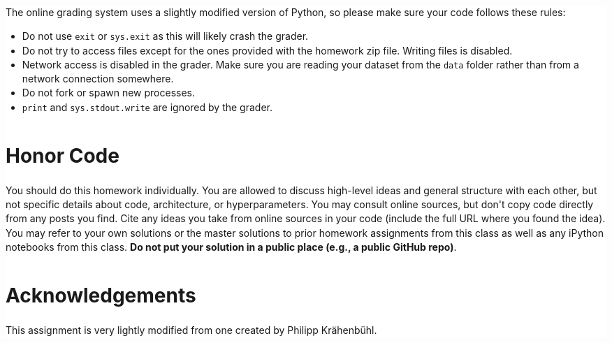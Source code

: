 The online grading system uses a slightly modified version of Python, so please
make sure your code follows these rules:
- Do not use `exit` or `sys.exit` as this will likely crash the grader.
- Do not try to access files except for the ones provided with the homework zip
  file. Writing files is disabled.
- Network access is disabled in the grader. Make sure you are reading your
  dataset from the `data` folder rather than from a network connection
  somewhere.
- Do not fork or spawn new processes.
- `print` and `sys.stdout.write` are ignored by the grader.

# Honor Code

You should do this homework individually. You are allowed to discuss high-level
ideas and general structure with each other, but not specific details about
code, architecture, or hyperparameters. You may consult online sources, but
don't copy code directly from any posts you find. Cite any ideas you take from
online sources in your code (include the full URL where you found the idea).
You may refer to your own solutions or the master solutions to prior homework
assignments from this class as well as any iPython notebooks from this class.
**Do not put your solution in a public place (e.g., a public GitHub repo)**.

# Acknowledgements

This assignment is very lightly modified from one created by Philipp
Krähenbühl.
